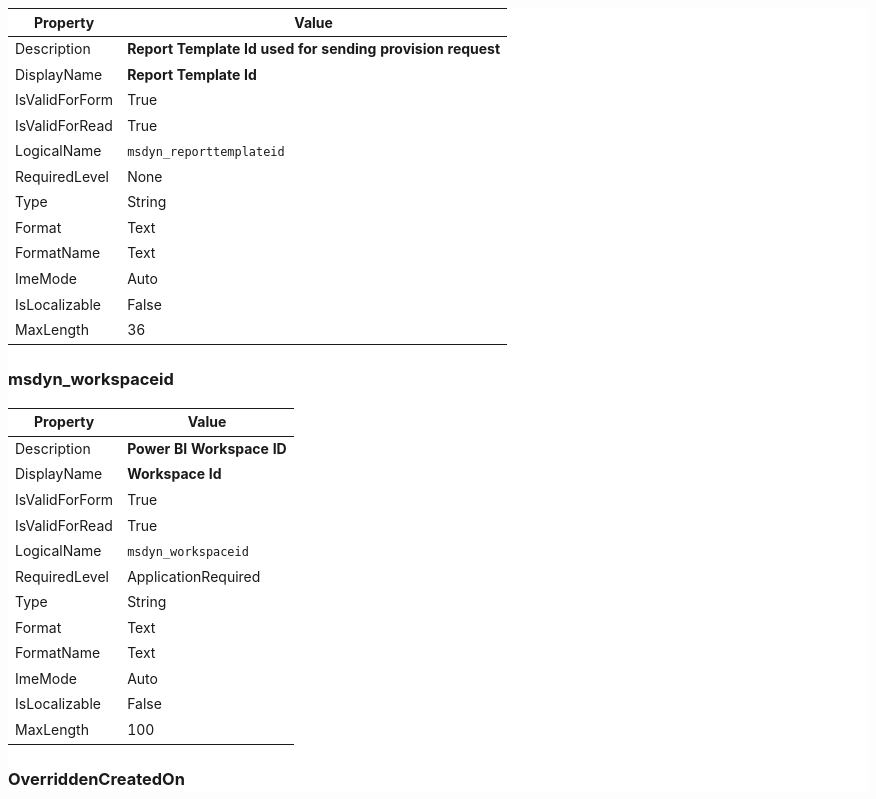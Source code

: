 |Property|Value|
|---|---|
|Description|**Report Template Id used for sending provision request**|
|DisplayName|**Report Template Id**|
|IsValidForForm|True|
|IsValidForRead|True|
|LogicalName|`msdyn_reporttemplateid`|
|RequiredLevel|None|
|Type|String|
|Format|Text|
|FormatName|Text|
|ImeMode|Auto|
|IsLocalizable|False|
|MaxLength|36|

### <a name="BKMK_msdyn_workspaceid"></a> msdyn_workspaceid

|Property|Value|
|---|---|
|Description|**Power BI Workspace ID**|
|DisplayName|**Workspace Id**|
|IsValidForForm|True|
|IsValidForRead|True|
|LogicalName|`msdyn_workspaceid`|
|RequiredLevel|ApplicationRequired|
|Type|String|
|Format|Text|
|FormatName|Text|
|ImeMode|Auto|
|IsLocalizable|False|
|MaxLength|100|

### <a name="BKMK_OverriddenCreatedOn"></a> OverriddenCreatedOn
